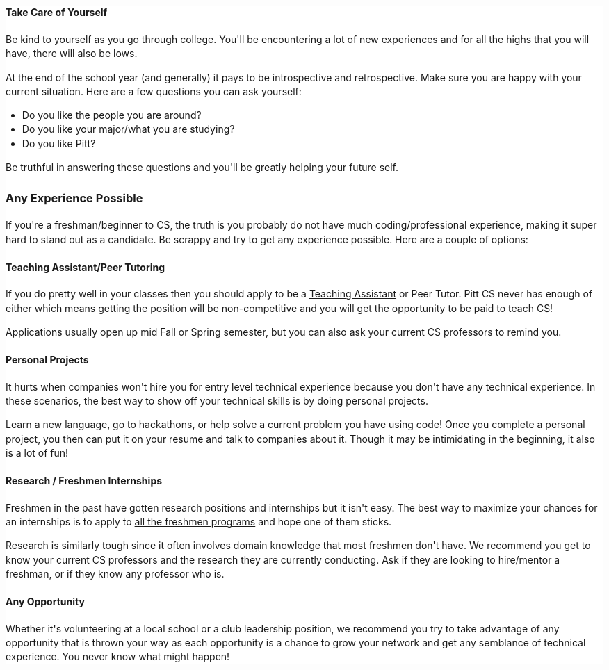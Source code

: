 #### Take Care of Yourself

Be kind to yourself as you go through college. You'll be encountering a lot of new experiences and for all the highs that you will have, there will also be lows.

At the end of the school year (and generally) it pays to be introspective and retrospective. Make sure you are happy with your current situation. Here are a few questions you can ask yourself:

- Do you like the people you are around?
- Do you like your major/what you are studying?
- Do you like Pitt?

Be truthful in answering these questions and you'll be greatly helping your future self.

### Any Experience Possible

If you're a freshman/beginner to CS, the truth is you probably do not have much coding/professional experience, making it super hard to stand out as a candidate. Be scrappy and try to get any experience possible. Here are a couple of options:

#### Teaching Assistant/Peer Tutoring

If you do pretty well in your classes then you should apply to be a [Teaching Assistant](https://pittcs.wiki/academics/uta/) or Peer Tutor. Pitt CS never has enough of either which means getting the position will be non-competitive and you will get the opportunity to be paid to teach CS!

Applications usually open up mid Fall or Spring semester, but you can also ask your current CS professors to remind you.

#### Personal Projects

It hurts when companies won't hire you for entry level technical experience because you don't have any technical experience. In these scenarios, the best way to show off your technical skills is by doing personal projects.

Learn a new language, go to hackathons, or help solve a current problem you have using code! Once you complete a personal project, you then can put it on your resume and talk to companies about it. Though it may be intimidating in the beginning, it also is a lot of fun!

#### Research / Freshmen Internships

Freshmen in the past have gotten research positions and internships but it isn't easy. The best way to maximize your chances for an internships is to apply to [all the freshmen programs](https://pittcs.wiki/career/freshman-sophomore-opportunities/) and hope one of them sticks.

[Research](https://pittcs.wiki/academics/research/) is similarly tough since it often involves domain knowledge that most freshmen don't have. We recommend you get to know your current CS professors and the research they are currently conducting. Ask if they are looking to hire/mentor a freshman, or if they know any professor who is.

#### Any Opportunity

Whether it's volunteering at a local school or a club leadership position, we recommend you try to take advantage of any opportunity that is thrown your way as each opportunity is a chance to grow your network and get any semblance of technical experience. You never know what might happen!

